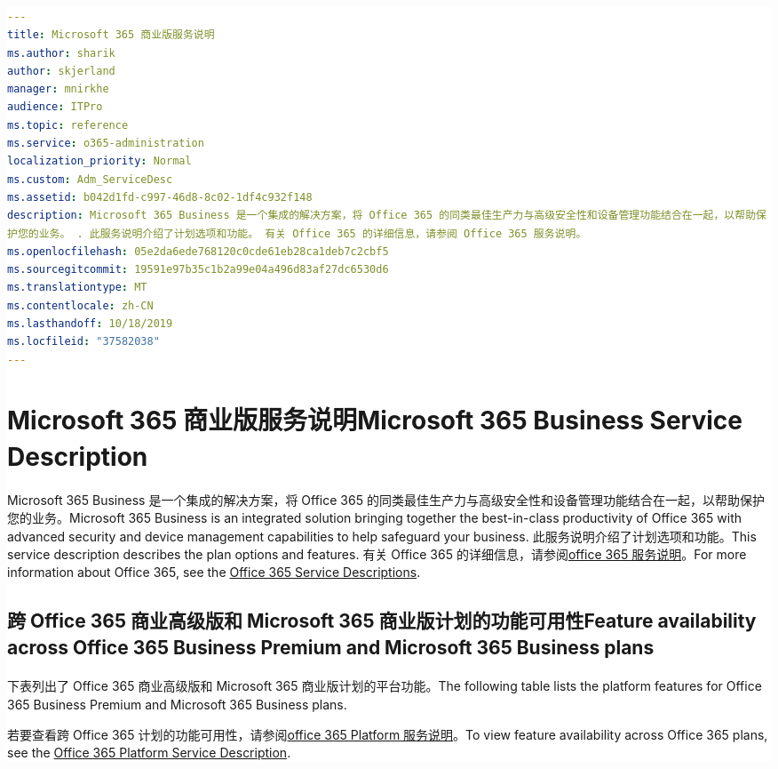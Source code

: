 ```yaml
---
title: Microsoft 365 商业版服务说明
ms.author: sharik
author: skjerland
manager: mnirkhe
audience: ITPro
ms.topic: reference
ms.service: o365-administration
localization_priority: Normal
ms.custom: Adm_ServiceDesc
ms.assetid: b042d1fd-c997-46d8-8c02-1df4c932f148
description: Microsoft 365 Business 是一个集成的解决方案，将 Office 365 的同类最佳生产力与高级安全性和设备管理功能结合在一起，以帮助保护您的业务。 . 此服务说明介绍了计划选项和功能。 有关 Office 365 的详细信息，请参阅 Office 365 服务说明。
ms.openlocfilehash: 05e2da6ede768120c0cde61eb28ca1deb7c2cbf5
ms.sourcegitcommit: 19591e97b35c1b2a99e04a496d83af27dc6530d6
ms.translationtype: MT
ms.contentlocale: zh-CN
ms.lasthandoff: 10/18/2019
ms.locfileid: "37582038"
---
```

# <a name="microsoft-365-business-service-description"></a><span data-ttu-id="e20d1-106">Microsoft 365 商业版服务说明</span><span class="sxs-lookup"><span data-stu-id="e20d1-106">Microsoft 365 Business Service Description</span></span>

<span data-ttu-id="e20d1-107">Microsoft 365 Business 是一个集成的解决方案，将 Office 365 的同类最佳生产力与高级安全性和设备管理功能结合在一起，以帮助保护您的业务。</span><span class="sxs-lookup"><span data-stu-id="e20d1-107">Microsoft 365 Business is an integrated solution bringing together the best-in-class productivity of Office 365 with advanced security and device management capabilities to help safeguard your business.</span></span> <span data-ttu-id="e20d1-108">此服务说明介绍了计划选项和功能。</span><span class="sxs-lookup"><span data-stu-id="e20d1-108">This service description describes the plan options and features.</span></span> <span data-ttu-id="e20d1-109">有关 Office 365 的详细信息，请参阅[office 365 服务说明](../office-365-service-descriptions-technet-library.md)。</span><span class="sxs-lookup"><span data-stu-id="e20d1-109">For more information about Office 365, see the [Office 365 Service Descriptions](../office-365-service-descriptions-technet-library.md).</span></span>
  
## <a name="feature-availability-across-office-365-business-premium-and-microsoft-365-business-plans"></a><span data-ttu-id="e20d1-110">跨 Office 365 商业高级版和 Microsoft 365 商业版计划的功能可用性</span><span class="sxs-lookup"><span data-stu-id="e20d1-110">Feature availability across Office 365 Business Premium and Microsoft 365 Business plans</span></span>

<span data-ttu-id="e20d1-111">下表列出了 Office 365 商业高级版和 Microsoft 365 商业版计划的平台功能。</span><span class="sxs-lookup"><span data-stu-id="e20d1-111">The following table lists the platform features for Office 365 Business Premium and Microsoft 365 Business plans.</span></span>
  
<span data-ttu-id="e20d1-112">若要查看跨 Office 365 计划的功能可用性，请参阅[office 365 Platform 服务说明](../office-365-platform-service-description/office-365-platform-service-description.md)。</span><span class="sxs-lookup"><span data-stu-id="e20d1-112">To view feature availability across Office 365 plans, see the [Office 365 Platform Service Description](../office-365-platform-service-description/office-365-platform-service-description.md).</span></span><br/>
